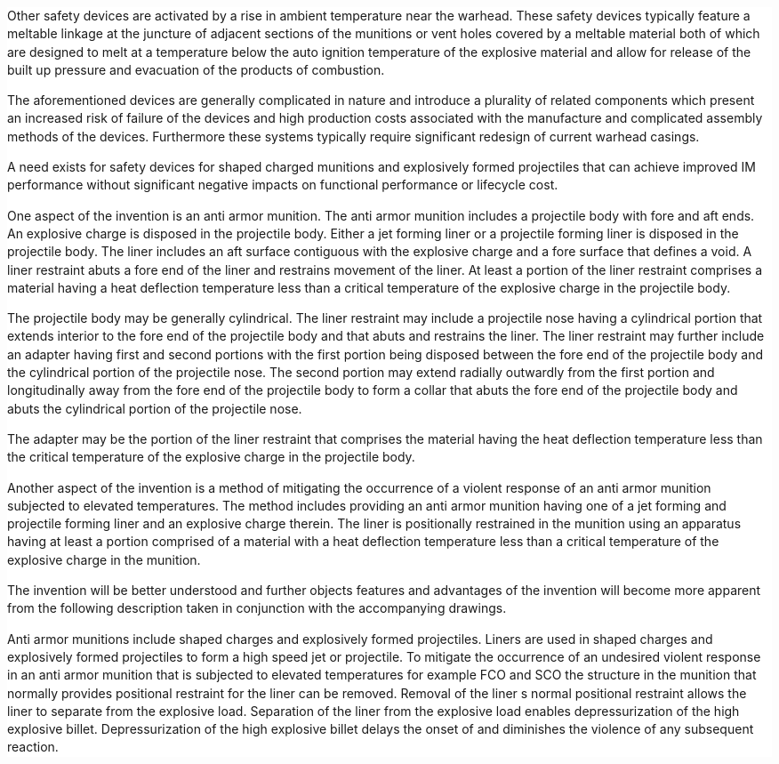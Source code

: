 Other safety devices are activated by a rise in ambient temperature near the warhead. These safety devices typically feature a meltable linkage at the juncture of adjacent sections of the munitions or vent holes covered by a meltable material both of which are designed to melt at a temperature below the auto ignition temperature of the explosive material and allow for release of the built up pressure and evacuation of the products of combustion.

The aforementioned devices are generally complicated in nature and introduce a plurality of related components which present an increased risk of failure of the devices and high production costs associated with the manufacture and complicated assembly methods of the devices. Furthermore these systems typically require significant redesign of current warhead casings.

A need exists for safety devices for shaped charged munitions and explosively formed projectiles that can achieve improved IM performance without significant negative impacts on functional performance or lifecycle cost.

One aspect of the invention is an anti armor munition. The anti armor munition includes a projectile body with fore and aft ends. An explosive charge is disposed in the projectile body. Either a jet forming liner or a projectile forming liner is disposed in the projectile body. The liner includes an aft surface contiguous with the explosive charge and a fore surface that defines a void. A liner restraint abuts a fore end of the liner and restrains movement of the liner. At least a portion of the liner restraint comprises a material having a heat deflection temperature less than a critical temperature of the explosive charge in the projectile body.

The projectile body may be generally cylindrical. The liner restraint may include a projectile nose having a cylindrical portion that extends interior to the fore end of the projectile body and that abuts and restrains the liner. The liner restraint may further include an adapter having first and second portions with the first portion being disposed between the fore end of the projectile body and the cylindrical portion of the projectile nose. The second portion may extend radially outwardly from the first portion and longitudinally away from the fore end of the projectile body to form a collar that abuts the fore end of the projectile body and abuts the cylindrical portion of the projectile nose.

The adapter may be the portion of the liner restraint that comprises the material having the heat deflection temperature less than the critical temperature of the explosive charge in the projectile body.

Another aspect of the invention is a method of mitigating the occurrence of a violent response of an anti armor munition subjected to elevated temperatures. The method includes providing an anti armor munition having one of a jet forming and projectile forming liner and an explosive charge therein. The liner is positionally restrained in the munition using an apparatus having at least a portion comprised of a material with a heat deflection temperature less than a critical temperature of the explosive charge in the munition.

The invention will be better understood and further objects features and advantages of the invention will become more apparent from the following description taken in conjunction with the accompanying drawings.

Anti armor munitions include shaped charges and explosively formed projectiles. Liners are used in shaped charges and explosively formed projectiles to form a high speed jet or projectile. To mitigate the occurrence of an undesired violent response in an anti armor munition that is subjected to elevated temperatures for example FCO and SCO the structure in the munition that normally provides positional restraint for the liner can be removed. Removal of the liner s normal positional restraint allows the liner to separate from the explosive load. Separation of the liner from the explosive load enables depressurization of the high explosive billet. Depressurization of the high explosive billet delays the onset of and diminishes the violence of any subsequent reaction.
